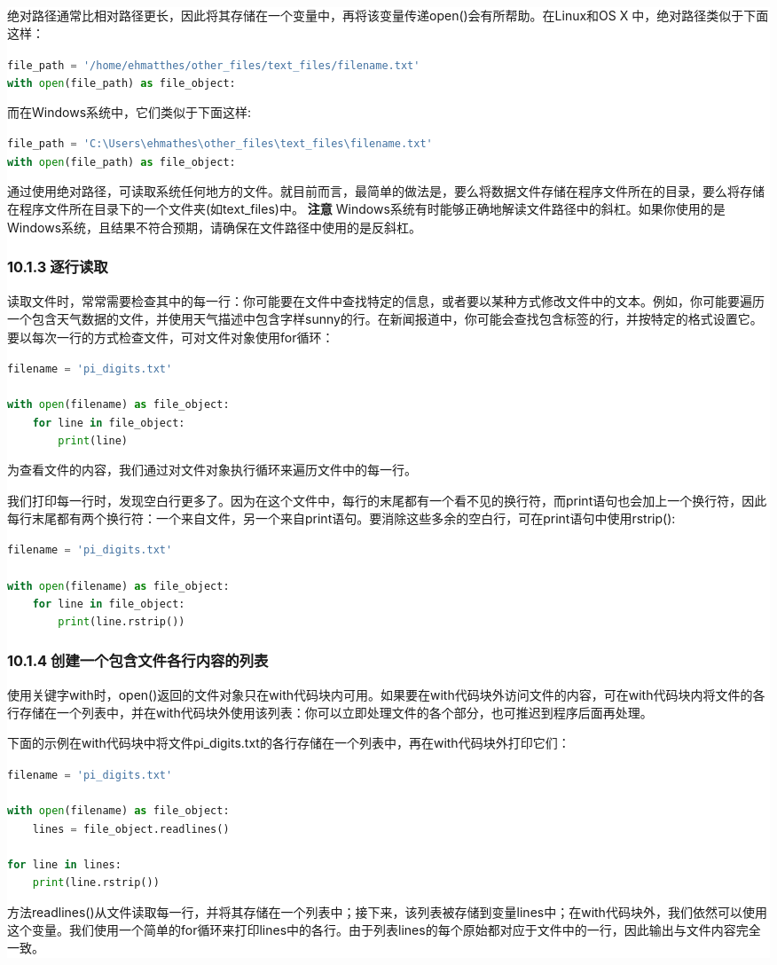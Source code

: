 绝对路径通常比相对路径更长，因此将其存储在一个变量中，再将该变量传递open()会有所帮助。在Linux和OS X 中，绝对路径类似于下面这样：
```Python
file_path = '/home/ehmatthes/other_files/text_files/filename.txt'
with open(file_path) as file_object:
```
而在Windows系统中，它们类似于下面这样:
```Python
file_path = 'C:\Users\ehmathes\other_files\text_files\filename.txt'
with open(file_path) as file_object:
```
通过使用绝对路径，可读取系统任何地方的文件。就目前而言，最简单的做法是，要么将数据文件存储在程序文件所在的目录，要么将存储在程序文件所在目录下的一个文件夹(如text_files)中。
**注意**
Windows系统有时能够正确地解读文件路径中的斜杠。如果你使用的是Windows系统，且结果不符合预期，请确保在文件路径中使用的是反斜杠。

### 10.1.3 逐行读取
读取文件时，常常需要检查其中的每一行：你可能要在文件中查找特定的信息，或者要以某种方式修改文件中的文本。例如，你可能要遍历一个包含天气数据的文件，并使用天气描述中包含字样sunny的行。在新闻报道中，你可能会查找包含标签<headline>的行，并按特定的格式设置它。
要以每次一行的方式检查文件，可对文件对象使用for循环：
```Python
filename = 'pi_digits.txt'

with open(filename) as file_object:
    for line in file_object:
        print(line)
```
为查看文件的内容，我们通过对文件对象执行循环来遍历文件中的每一行。

我们打印每一行时，发现空白行更多了。因为在这个文件中，每行的末尾都有一个看不见的换行符，而print语句也会加上一个换行符，因此每行末尾都有两个换行符：一个来自文件，另一个来自print语句。要消除这些多余的空白行，可在print语句中使用rstrip():
```Python
filename = 'pi_digits.txt'

with open(filename) as file_object:
    for line in file_object:
        print(line.rstrip())
```

### 10.1.4 创建一个包含文件各行内容的列表
使用关键字with时，open()返回的文件对象只在with代码块内可用。如果要在with代码块外访问文件的内容，可在with代码块内将文件的各行存储在一个列表中，并在with代码块外使用该列表：你可以立即处理文件的各个部分，也可推迟到程序后面再处理。

下面的示例在with代码块中将文件pi_digits.txt的各行存储在一个列表中，再在with代码块外打印它们：
```Python
filename = 'pi_digits.txt'

with open(filename) as file_object:
    lines = file_object.readlines()

for line in lines:
    print(line.rstrip())
```
方法readlines()从文件读取每一行，并将其存储在一个列表中；接下来，该列表被存储到变量lines中；在with代码块外，我们依然可以使用这个变量。我们使用一个简单的for循环来打印lines中的各行。由于列表lines的每个原始都对应于文件中的一行，因此输出与文件内容完全一致。
